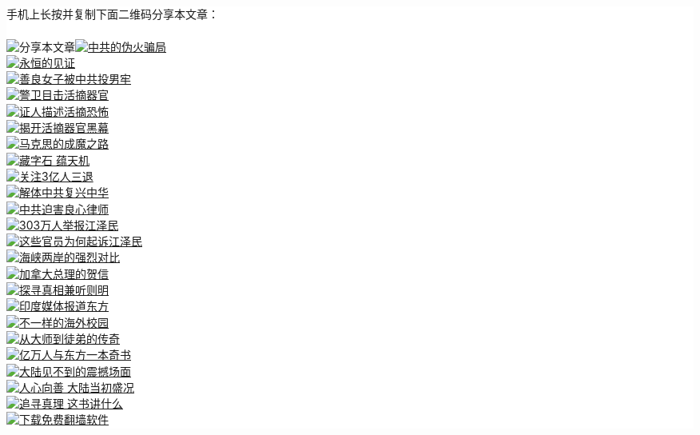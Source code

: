 ####
手机上长按并复制下面二维码分享本文章：<br><br><img src="http://www.hehaibao.com/qr/index.php?m=1&e=L&p=10&t=&d=https://github.com/asdfghy6/djy/blob/master/gb/19/4/12/n11182338.md%231" title="分享本文章"></td><td VALIGN=TOP><a href="https://github.com/asdfghy6/djy/blob/master/gb/16/1/21/n4622075.md?dfh#1" target="_blank"><img src="https://raw.githubusercontent.com/asdfghy6/djy/master/gb/300/wei-f1.jpg" title="中共的伪火骗局"  alt="中共的伪火骗局"></a><br><a href="https://github.com/asdfghy6/yh/blob/master/README.md?dfh#1" target="_blank"><img src="https://raw.githubusercontent.com/asdfghy6/djy/master/gb/300/yong-h.jpg" title="永恒的见证"  alt="永恒的见证"></a><br><a href="https://github.com/asdfghy6/djy/blob/master/gb/13/9/29/n3974789.md?dfh#1" target="_blank"><img src="https://raw.githubusercontent.com/asdfghy6/djy/master/gb/300/shang-lnz.jpg" title="善良女子被中共投男牢"  alt="善良女子被中共投男牢"></a><br><a href="https://github.com/asdfghy6/djy/blob/master/gb/16/3/16/n4663449.md?dfh#1" target="_blank"><img src="https://raw.githubusercontent.com/asdfghy6/djy/master/gb/300/huo-z3.jpg" title="警卫目击活摘器官"  alt="警卫目击活摘器官"></a><br><a href="https://github.com/asdfghy6/djy/blob/master/gb/16/8/7/n8177641.md?dfh#1" target="_blank"><img src="https://raw.githubusercontent.com/asdfghy6/djy/master/gb/300/huo-z4.jpg" title="证人描述活摘恐怖"  alt="证人描述活摘恐怖"></a><br><a href="https://github.com/asdfghy6/djy/blob/master/gb/10/4/19/n2881569.md?dfh#1" target="_blank"><img src="https://raw.githubusercontent.com/asdfghy6/djy/master/gb/300/huo-z1.jpg" title="揭开活摘器官黑幕"  alt="揭开活摘器官黑幕"></a><br><a href="https://github.com/asdfghy6/djy/blob/master/gb/10/11/7/n3077476.md?dfh#1" target="_blank"><img src="https://raw.githubusercontent.com/asdfghy6/djy/master/gb/300/ma-ks.jpg" title="马克思的成魔之路"  alt="马克思的成魔之路"></a><br><a href="https://github.com/asdfghy6/djy/blob/master/gb/14/6/9/n4173977.md?dfh#1" target="_blank"><img src="https://raw.githubusercontent.com/asdfghy6/djy/master/gb/300/chang-zs.jpg" title="藏字石 蕴天机"  alt="藏字石 蕴天机"></a><br><a href="https://github.com/asdfghy6/djy/blob/master/gb/18/5/10/n10381511.md?dfh#1" target="_blank"><img src="https://raw.githubusercontent.com/asdfghy6/djy/master/gb/300/st1.jpg" title="关注3亿人三退"  alt="关注3亿人三退"></a><br><a href="https://github.com/asdfghy6/djy/blob/master/gb/18/3/21/n10237682.md?dfh#1" target="_blank"><img src="https://raw.githubusercontent.com/asdfghy6/djy/master/gb/300/jie-t.jpg" title="解体中共复兴中华"  alt="解体中共复兴中华"></a><br><a href="https://github.com/asdfghy6/djy/blob/master/gb/9/2/9/n2422991.md?dfh#1" target="_blank"><img src="https://raw.githubusercontent.com/asdfghy6/djy/master/gb/300/gao-zs.jpg" title="中共迫害良心律师"  alt="中共迫害良心律师"></a><br><a href="https://github.com/asdfghy6/djy/blob/master/gb/18/12/9/n10900044.md?dfh#1" target="_blank"><img src="https://raw.githubusercontent.com/asdfghy6/djy/master/gb/300/sj1.jpg" title="303万人举报江泽民"  alt="303万人举报江泽民"></a><br><a href="https://github.com/asdfghy6/djy/blob/master/gb/18/8/28/n10672014.md?dfh#1" target="_blank"><img src="https://raw.githubusercontent.com/asdfghy6/djy/master/gb/300/sj2.jpg" title="这些官员为何起诉江泽民"  alt="这些官员为何起诉江泽民"></a><br><a href="https://github.com/asdfghy6/djy/blob/master/gb/8/12/18/n2367165.md?dfh#1" target="_blank"><img src="https://raw.githubusercontent.com/asdfghy6/djy/master/gb/300/liangan.jpg" title="海峡两岸的强烈对比"  alt="海峡两岸的强烈对比"></a><br><a href="https://github.com/asdfghy6/djy/blob/master/gb/15/5/5/n4427238.md?dfh#1" target="_blank"><img src="https://raw.githubusercontent.com/asdfghy6/djy/master/gb/300/jia-ndzl.jpg" title="加拿大总理的贺信"  alt="加拿大总理的贺信"></a><br><a href="https://github.com/asdfghy6/djy/blob/master/gb/11/6/17/n3289382.md?dfh#1" target="_blank">
<img src="https://raw.githubusercontent.com/asdfghy6/djy/master/gb/300/xiao-wd.jpg" title="探寻真相兼听则明"  alt="探寻真相兼听则明"></a><br><a href="https://github.com/asdfghy6/djy/blob/master/gb/18/10/27/n10812623.md?dfh#1" target="_blank"><img src="https://raw.githubusercontent.com/asdfghy6/djy/master/gb/300/yindu.jpg" title="印度媒体报道东方"  alt="印度媒体报道东方"></a><br><a href="https://github.com/asdfghy6/djy/blob/master/gb/18/6/9/n10469652.md?dfh#1" target="_blank"><img src="https://raw.githubusercontent.com/asdfghy6/djy/master/gb/300/xie-j.jpg" title="不一样的海外校园"  alt="不一样的海外校园"></a><br><a href="https://github.com/asdfghy6/djy/blob/master/gb/7/4/5/n1669415.md?dfh#1" target="_blank"><img src="https://raw.githubusercontent.com/asdfghy6/djy/master/gb/300/li-up.jpg" title="从大师到徒弟的传奇"  alt="从大师到徒弟的传奇"></a><br><a href="https://github.com/asdfghy6/djy/blob/master/gb/17/5/26/n9191512.md?dfh#1" target="_blank"><img src="https://raw.githubusercontent.com/asdfghy6/djy/master/gb/300/zfl2.jpg" title="亿万人与东方一本奇书"  alt="亿万人与东方一本奇书"></a><br><a href="https://github.com/asdfghy6/djy/blob/master/gb/13/11/27/n4020290.md?dfh#1" target="_blank"><img src="https://raw.githubusercontent.com/asdfghy6/djy/master/gb/300/zhen-h.jpg" title="大陆见不到的震撼场面"  alt="大陆见不到的震撼场面"></a><br><a href="https://github.com/asdfghy6/djy/blob/master/gb/15/7/17/n4482910.md?dfh#1" target="_blank"><img src="https://raw.githubusercontent.com/asdfghy6/djy/master/gb/300/dalu-sk.jpg" title="人心向善 大陆当初盛况"  alt="人心向善 大陆当初盛况"></a><br><a href="https://github.com/asdfghy6/djy/blob/master/gb/9/10/15/n2689419.md?dfh#1" target="_blank"><img src="https://raw.githubusercontent.com/asdfghy6/djy/master/gb/300/zfl1.jpg" title="追寻真理 这书讲什么"  alt="追寻真理 这书讲什么"></a><br><a href="https://github.com/asdfghy6/fq/blob/master/README.md?dfh#1" target="_blank"><img src="https://raw.githubusercontent.com/asdfghy6/djy/master/gb/300/fq1.jpg" title="下载免费翻墙软件"  alt="下载免费翻墙软件"></a><br></td></tr></table>

